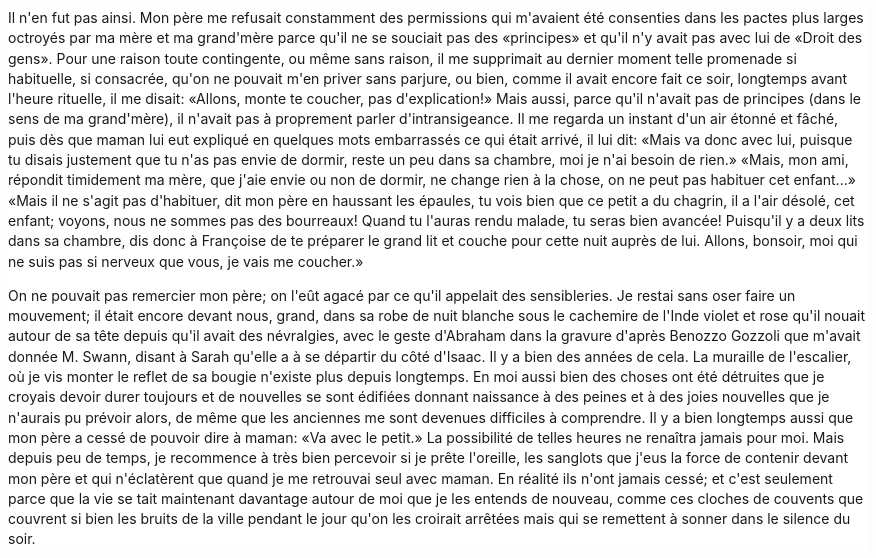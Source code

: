 Il n'en fut pas ainsi. Mon père me refusait constamment des permissions qui m'avaient été consenties dans les pactes plus larges octroyés par ma mère et ma grand'mère parce qu'il ne se souciait pas des «principes» et qu'il n'y avait pas avec lui de «Droit des gens». Pour une raison toute contingente, ou même sans raison, il me supprimait au dernier moment telle promenade si habituelle, si consacrée, qu'on ne pouvait m'en priver sans parjure, ou bien, comme il avait encore fait ce soir, longtemps avant l'heure rituelle, il me disait: «Allons, monte te coucher, pas d'explication!» Mais aussi, parce qu'il n'avait pas de principes (dans le sens de ma grand'mère), il n'avait pas à proprement parler d'intransigeance. Il me regarda un instant d'un air étonné et fâché, puis dès que maman lui eut expliqué en quelques mots embarrassés ce qui était arrivé, il lui dit: «Mais va donc avec lui, puisque tu disais justement que tu n'as pas envie de dormir, reste un peu dans sa chambre, moi je n'ai besoin de rien.» «Mais, mon ami, répondit timidement ma mère, que j'aie envie ou non de dormir, ne change rien à la chose, on ne peut pas habituer cet enfant...» «Mais il ne s'agit pas d'habituer, dit mon père en haussant les épaules, tu vois bien que ce petit a du chagrin, il a l'air désolé, cet enfant; voyons, nous ne sommes pas des bourreaux! Quand tu l'auras rendu malade, tu seras bien avancée! Puisqu'il y a deux lits dans sa chambre, dis donc à Françoise de te préparer le grand lit et couche pour cette nuit auprès de lui. Allons, bonsoir, moi qui ne suis pas si nerveux que vous, je vais me coucher.»

On ne pouvait pas remercier mon père; on l'eût agacé par ce qu'il appelait des sensibleries. Je restai sans oser faire un mouvement; il était encore devant nous, grand, dans sa robe de nuit blanche sous le cachemire de l'Inde violet et rose qu'il nouait autour de sa tête depuis qu'il avait des névralgies, avec le geste d'Abraham dans la gravure d'après Benozzo Gozzoli que m'avait donnée M. Swann, disant à Sarah qu'elle a à se départir du côté d'Isaac. Il y a bien des années de cela. La muraille de l'escalier, où je vis monter le reflet de sa bougie n'existe plus depuis longtemps. En moi aussi bien des choses ont été détruites que je croyais devoir durer toujours et de nouvelles se sont édifiées donnant naissance à des peines et à des joies nouvelles que je n'aurais pu prévoir alors, de même que les anciennes me sont devenues difficiles à comprendre. Il y a bien longtemps aussi que mon père a cessé de pouvoir dire à maman: «Va avec le petit.» La possibilité de telles heures ne renaîtra jamais pour moi. Mais depuis peu de temps, je recommence à très bien percevoir si je prête l'oreille, les sanglots que j'eus la force de contenir devant mon père et qui n'éclatèrent que quand je me retrouvai seul avec maman. En réalité ils n'ont jamais cessé; et c'est seulement parce que la vie se tait maintenant davantage autour de moi que je les entends de nouveau, comme ces cloches de couvents que couvrent si bien les bruits de la ville pendant le jour qu'on les croirait arrêtées mais qui se remettent à sonner dans le silence du soir.
